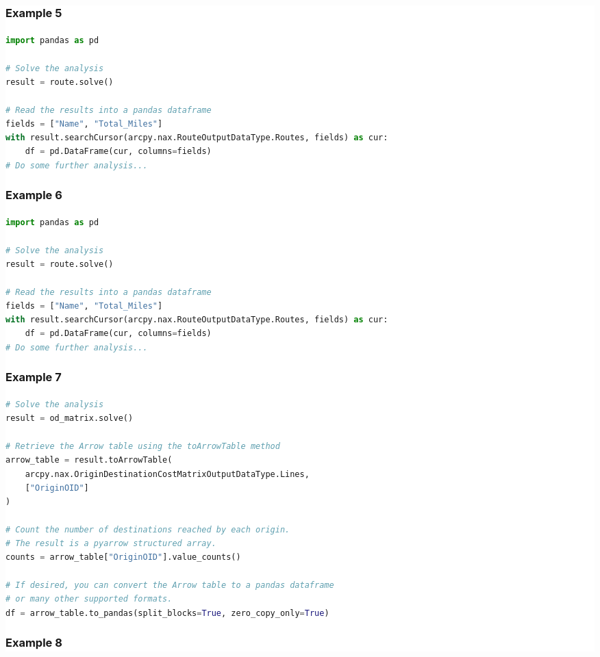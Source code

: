 ### Example 5

```python
import pandas as pd

# Solve the analysis
result = route.solve()

# Read the results into a pandas dataframe
fields = ["Name", "Total_Miles"]
with result.searchCursor(arcpy.nax.RouteOutputDataType.Routes, fields) as cur:
    df = pd.DataFrame(cur, columns=fields)
# Do some further analysis...
```

### Example 6

```python
import pandas as pd

# Solve the analysis
result = route.solve()

# Read the results into a pandas dataframe
fields = ["Name", "Total_Miles"]
with result.searchCursor(arcpy.nax.RouteOutputDataType.Routes, fields) as cur:
    df = pd.DataFrame(cur, columns=fields)
# Do some further analysis...
```

### Example 7

```python
# Solve the analysis
result = od_matrix.solve()

# Retrieve the Arrow table using the toArrowTable method
arrow_table = result.toArrowTable(
    arcpy.nax.OriginDestinationCostMatrixOutputDataType.Lines,
    ["OriginOID"]
)

# Count the number of destinations reached by each origin.
# The result is a pyarrow structured array.
counts = arrow_table["OriginOID"].value_counts()

# If desired, you can convert the Arrow table to a pandas dataframe
# or many other supported formats.
df = arrow_table.to_pandas(split_blocks=True, zero_copy_only=True)
```

### Example 8
